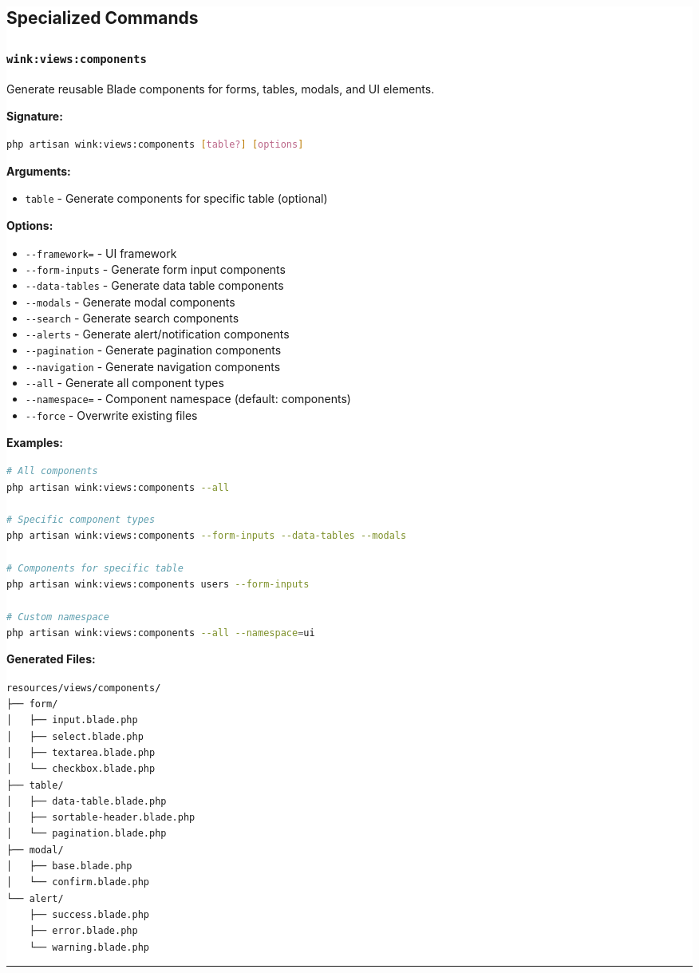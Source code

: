 ## Specialized Commands

### `wink:views:components`

Generate reusable Blade components for forms, tables, modals, and UI elements.

**Signature:**
```bash
php artisan wink:views:components [table?] [options]
```

**Arguments:**
- `table` - Generate components for specific table (optional)

**Options:**
- `--framework=` - UI framework
- `--form-inputs` - Generate form input components
- `--data-tables` - Generate data table components
- `--modals` - Generate modal components
- `--search` - Generate search components
- `--alerts` - Generate alert/notification components
- `--pagination` - Generate pagination components
- `--navigation` - Generate navigation components
- `--all` - Generate all component types
- `--namespace=` - Component namespace (default: components)
- `--force` - Overwrite existing files

**Examples:**
```bash
# All components
php artisan wink:views:components --all

# Specific component types
php artisan wink:views:components --form-inputs --data-tables --modals

# Components for specific table
php artisan wink:views:components users --form-inputs

# Custom namespace
php artisan wink:views:components --all --namespace=ui
```

**Generated Files:**
```
resources/views/components/
├── form/
│   ├── input.blade.php
│   ├── select.blade.php
│   ├── textarea.blade.php
│   └── checkbox.blade.php
├── table/
│   ├── data-table.blade.php
│   ├── sortable-header.blade.php
│   └── pagination.blade.php
├── modal/
│   ├── base.blade.php
│   └── confirm.blade.php
└── alert/
    ├── success.blade.php
    ├── error.blade.php
    └── warning.blade.php
```

---